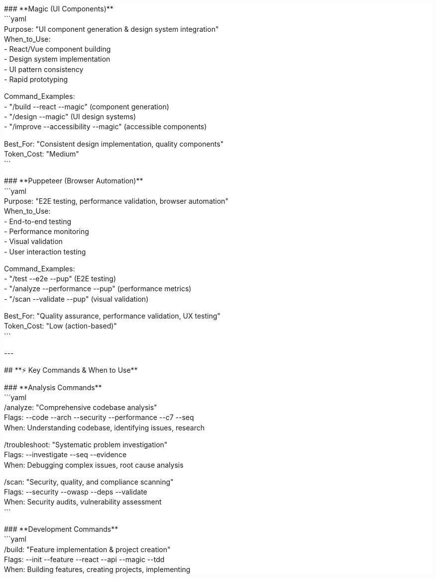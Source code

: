 \#\#\# \*\*Magic (UI Components)\*\*  
\`\`\`yaml  
Purpose: "UI component generation & design system integration"  
When\_to\_Use:  
  \- React/Vue component building  
  \- Design system implementation  
  \- UI pattern consistency  
  \- Rapid prototyping  
    
Command\_Examples:  
  \- "/build \--react \--magic" (component generation)  
  \- "/design \--magic" (UI design systems)  
  \- "/improve \--accessibility \--magic" (accessible components)  
    
Best\_For: "Consistent design implementation, quality components"  
Token\_Cost: "Medium"  
\`\`\`

\#\#\# \*\*Puppeteer (Browser Automation)\*\*  
\`\`\`yaml  
Purpose: "E2E testing, performance validation, browser automation"  
When\_to\_Use:  
  \- End-to-end testing  
  \- Performance monitoring  
  \- Visual validation  
  \- User interaction testing  
    
Command\_Examples:  
  \- "/test \--e2e \--pup" (E2E testing)  
  \- "/analyze \--performance \--pup" (performance metrics)  
  \- "/scan \--validate \--pup" (visual validation)  
    
Best\_For: "Quality assurance, performance validation, UX testing"  
Token\_Cost: "Low (action-based)"  
\`\`\`

\---

\#\# \*\*⚡ Key Commands & When to Use\*\*

\#\#\# \*\*Analysis Commands\*\*  
\`\`\`yaml  
/analyze: "Comprehensive codebase analysis"  
  Flags: \--code \--arch \--security \--performance \--c7 \--seq  
  When: Understanding codebase, identifying issues, research  
    
/troubleshoot: "Systematic problem investigation"    
  Flags: \--investigate \--seq \--evidence  
  When: Debugging complex issues, root cause analysis  
    
/scan: "Security, quality, and compliance scanning"  
  Flags: \--security \--owasp \--deps \--validate  
  When: Security audits, vulnerability assessment  
\`\`\`

\#\#\# \*\*Development Commands\*\*  
\`\`\`yaml  
/build: "Feature implementation & project creation"  
  Flags: \--init \--feature \--react \--api \--magic \--tdd  
  When: Building features, creating projects, implementing  
    